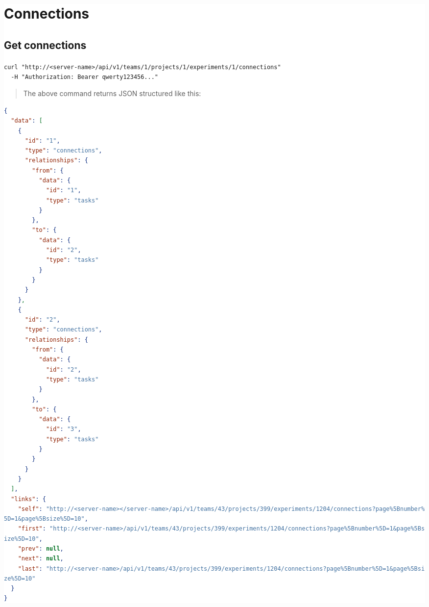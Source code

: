 # Connections

## Get connections

```shell
curl "http://<server-name>/api/v1/teams/1/projects/1/experiments/1/connections"
  -H "Authorization: Bearer qwerty123456..."
```

> The above command returns JSON structured like this:

```json
{
  "data": [
    {
      "id": "1",
      "type": "connections",
      "relationships": {
        "from": {
          "data": {
            "id": "1",
            "type": "tasks"
          }
        },
        "to": {
          "data": {
            "id": "2",
            "type": "tasks"
          }
        }
      }
    },
    {
      "id": "2",
      "type": "connections",
      "relationships": {
        "from": {
          "data": {
            "id": "2",
            "type": "tasks"
          }
        },
        "to": {
          "data": {
            "id": "3",
            "type": "tasks"
          }
        }
      }
    }
  ],
  "links": {
    "self": "http://<server-name></server-name>/api/v1/teams/43/projects/399/experiments/1204/connections?page%5Bnumber%5D=1&page%5Bsize%5D=10",
    "first": "http://<server-name>/api/v1/teams/43/projects/399/experiments/1204/connections?page%5Bnumber%5D=1&page%5Bsize%5D=10",
    "prev": null,
    "next": null,
    "last": "http://<server-name>/api/v1/teams/43/projects/399/experiments/1204/connections?page%5Bnumber%5D=1&page%5Bsize%5D=10"
  }
}
```
